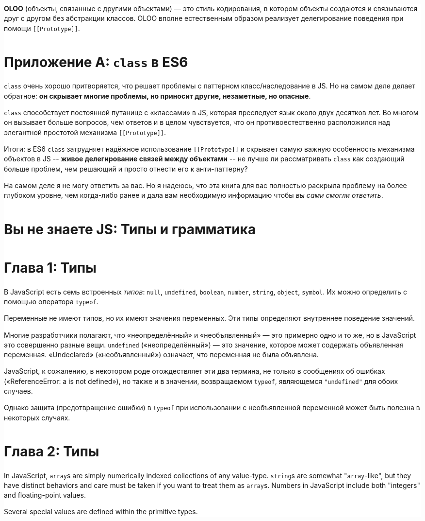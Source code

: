 **OLOO** (объекты, связанные с другими объектами) — это стиль кодирования, в котором объекты создаются и связываются друг с другом без абстракции классов. OLOO вполне естественным образом реализует делегирование поведения при помощи `[[Prototype]]`.

# Приложение А: `class` в ES6

`class` очень хорошо притворяется, что решает проблемы с паттерном класс/наследование в JS. Но на самом деле делает обратное: **он скрывает многие проблемы, но приносит другие, незаметные, но опасные**.

`class` способствует постоянной путанице с «классами» в JS, которая преследует язык около двух десятков лет. Во многом он вызывает больше вопросов, чем ответов и в целом чувствуется, что он противоестественно расположился над элегантной простотой механизма `[[Prototype]]`.

Итоги: в ES6 `class` затрудняет надёжное использование `[[Prototype]]` и скрывает самую важную особенность механизма объектов в JS -- **живое делегирование связей между объектами** -- не лучше ли рассматривать `class` как создающий больше проблем, чем решающий и просто отнести его к анти-паттерну?

На самом деле я не могу ответить за вас. Но я надеюсь, что эта книга для вас полностью раскрыла проблему на более глубоком уровне, чем когда-либо ранее и дала вам необходимую информацию чтобы *вы сами смогли ответить*.

# Вы не знаете JS: Типы и грамматика
# Глава 1: Типы

В JavaScript есть семь встроенных *типов*: `null`, `undefined`, `boolean`, `number`, `string`, `object`, `symbol`. Их можно определить с помощью оператора `typeof`.

Переменные не имеют типов, но их имеют значения переменных. Эти типы определяют внутреннее поведение значений.

Многие разработчики полагают, что «неопределённый» и «необъявленный» — это примерно одно и то же, но в JavaScript это совершенно разные вещи. `undefined` («неопределённый») — это значение, которое может содержать объявленная переменная. «Undeclared» («необъявленный») означает, что переменная не была объявлена.

JavaScript, к сожалению, в некотором роде отождествляет эти два термина, не только в сообщениях об ошибках («ReferenceError: a is not defined»), но также и в значении, возвращаемом `typeof`, являющемся `"undefined"` для обоих случаев.

Однако защита (предотвращение ошибки) в `typeof` при использовании с необъявленной переменной может быть полезна в некоторых случаях.

# Глава 2: Типы

In JavaScript, `array`s are simply numerically indexed collections of any value-type. `string`s are somewhat "`array`-like", but they have distinct behaviors and care must be taken if you want to treat them as `array`s. Numbers in JavaScript include both "integers" and floating-point values.

Several special values are defined within the primitive types.
